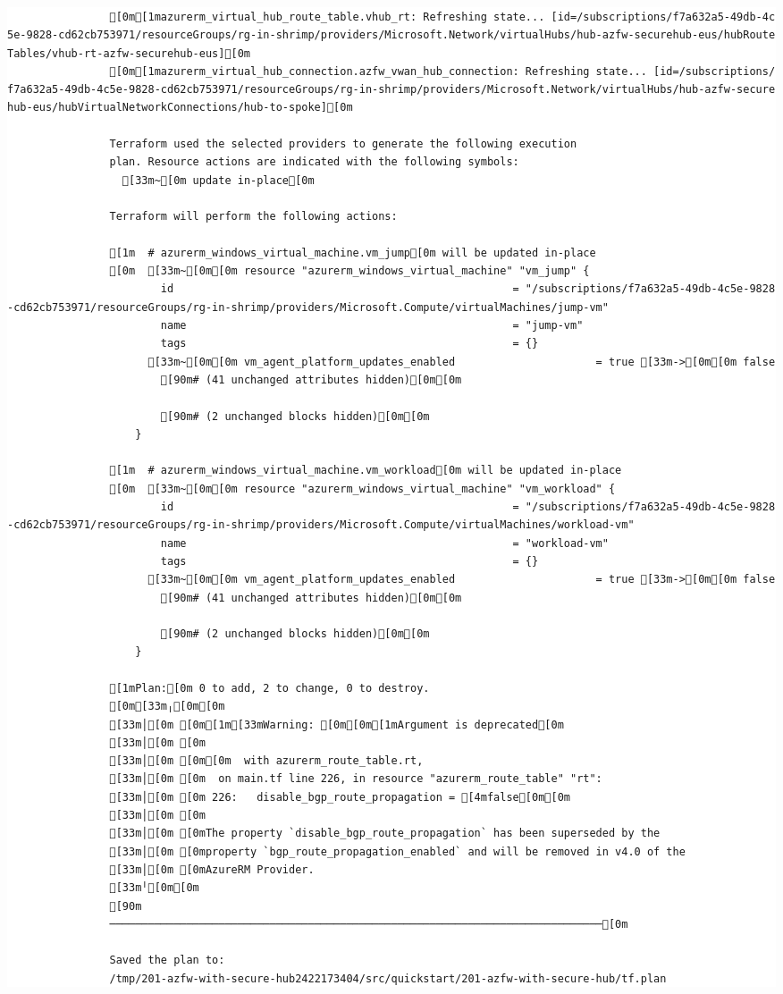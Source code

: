 	            	[0m[1mazurerm_virtual_hub_route_table.vhub_rt: Refreshing state... [id=/subscriptions/f7a632a5-49db-4c5e-9828-cd62cb753971/resourceGroups/rg-in-shrimp/providers/Microsoft.Network/virtualHubs/hub-azfw-securehub-eus/hubRouteTables/vhub-rt-azfw-securehub-eus][0m
	            	[0m[1mazurerm_virtual_hub_connection.azfw_vwan_hub_connection: Refreshing state... [id=/subscriptions/f7a632a5-49db-4c5e-9828-cd62cb753971/resourceGroups/rg-in-shrimp/providers/Microsoft.Network/virtualHubs/hub-azfw-securehub-eus/hubVirtualNetworkConnections/hub-to-spoke][0m
	            	
	            	Terraform used the selected providers to generate the following execution
	            	plan. Resource actions are indicated with the following symbols:
	            	  [33m~[0m update in-place[0m
	            	
	            	Terraform will perform the following actions:
	            	
	            	[1m  # azurerm_windows_virtual_machine.vm_jump[0m will be updated in-place
	            	[0m  [33m~[0m[0m resource "azurerm_windows_virtual_machine" "vm_jump" {
	            	        id                                                     = "/subscriptions/f7a632a5-49db-4c5e-9828-cd62cb753971/resourceGroups/rg-in-shrimp/providers/Microsoft.Compute/virtualMachines/jump-vm"
	            	        name                                                   = "jump-vm"
	            	        tags                                                   = {}
	            	      [33m~[0m[0m vm_agent_platform_updates_enabled                      = true [33m->[0m[0m false
	            	        [90m# (41 unchanged attributes hidden)[0m[0m
	            	
	            	        [90m# (2 unchanged blocks hidden)[0m[0m
	            	    }
	            	
	            	[1m  # azurerm_windows_virtual_machine.vm_workload[0m will be updated in-place
	            	[0m  [33m~[0m[0m resource "azurerm_windows_virtual_machine" "vm_workload" {
	            	        id                                                     = "/subscriptions/f7a632a5-49db-4c5e-9828-cd62cb753971/resourceGroups/rg-in-shrimp/providers/Microsoft.Compute/virtualMachines/workload-vm"
	            	        name                                                   = "workload-vm"
	            	        tags                                                   = {}
	            	      [33m~[0m[0m vm_agent_platform_updates_enabled                      = true [33m->[0m[0m false
	            	        [90m# (41 unchanged attributes hidden)[0m[0m
	            	
	            	        [90m# (2 unchanged blocks hidden)[0m[0m
	            	    }
	            	
	            	[1mPlan:[0m 0 to add, 2 to change, 0 to destroy.
	            	[0m[33m╷[0m[0m
	            	[33m│[0m [0m[1m[33mWarning: [0m[0m[1mArgument is deprecated[0m
	            	[33m│[0m [0m
	            	[33m│[0m [0m[0m  with azurerm_route_table.rt,
	            	[33m│[0m [0m  on main.tf line 226, in resource "azurerm_route_table" "rt":
	            	[33m│[0m [0m 226:   disable_bgp_route_propagation = [4mfalse[0m[0m
	            	[33m│[0m [0m
	            	[33m│[0m [0mThe property `disable_bgp_route_propagation` has been superseded by the
	            	[33m│[0m [0mproperty `bgp_route_propagation_enabled` and will be removed in v4.0 of the
	            	[33m│[0m [0mAzureRM Provider.
	            	[33m╵[0m[0m
	            	[90m
	            	─────────────────────────────────────────────────────────────────────────────[0m
	            	
	            	Saved the plan to:
	            	/tmp/201-azfw-with-secure-hub2422173404/src/quickstart/201-azfw-with-secure-hub/tf.plan
	            	